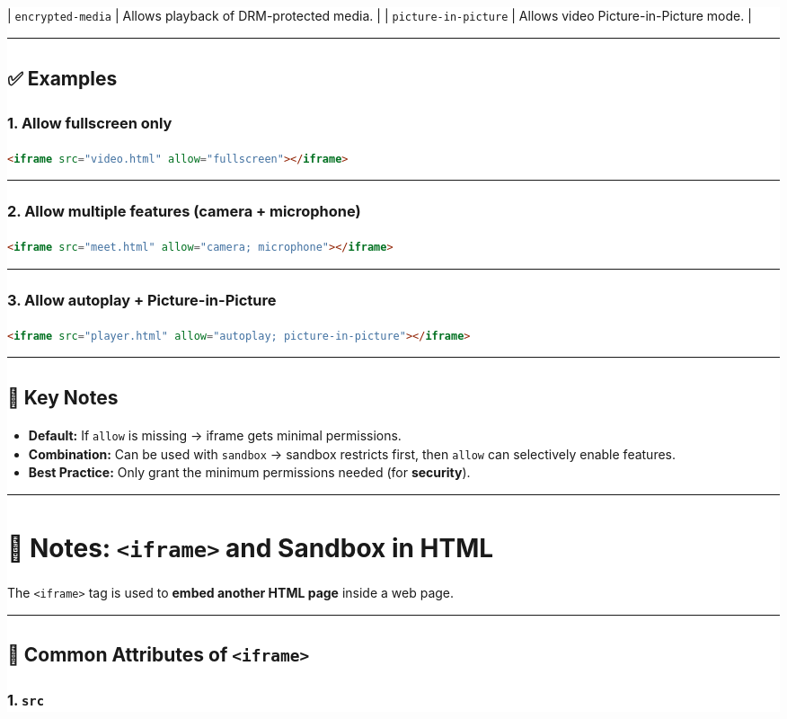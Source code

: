 | `encrypted-media`    | Allows playback of DRM-protected media. |
| `picture-in-picture` | Allows video Picture-in-Picture mode.   |

---

## ✅ **Examples**

### 1. Allow fullscreen only

```html
<iframe src="video.html" allow="fullscreen"></iframe>
```

---

### 2. Allow multiple features (camera + microphone)

```html
<iframe src="meet.html" allow="camera; microphone"></iframe>
```

---

### 3. Allow autoplay + Picture-in-Picture

```html
<iframe src="player.html" allow="autoplay; picture-in-picture"></iframe>
```

---

## 📝 Key Notes

* **Default:** If `allow` is missing → iframe gets minimal permissions.
* **Combination:** Can be used with `sandbox` → sandbox restricts first, then `allow` can selectively enable features.
* **Best Practice:** Only grant the minimum permissions needed (for **security**).

---


# 📘 Notes: `<iframe>` and Sandbox in HTML

The `<iframe>` tag is used to **embed another HTML page** inside a web page.

---

## 🔑 **Common Attributes of `<iframe>`**

### 1. **`src`**
